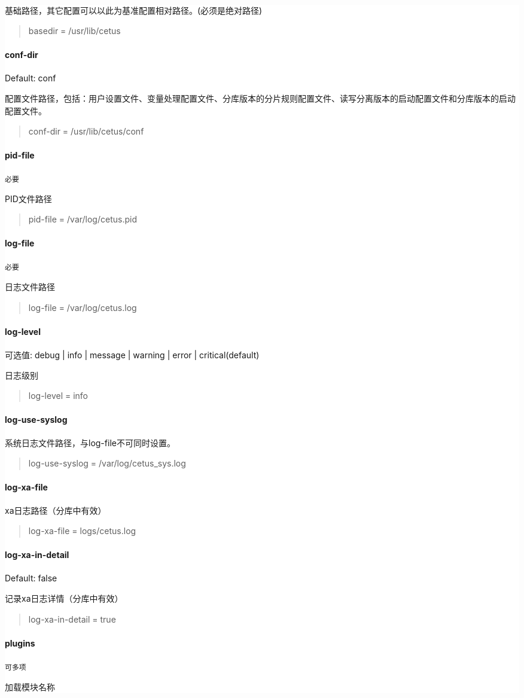 基础路径，其它配置可以以此为基准配置相对路径。(必须是绝对路径)

> basedir = /usr/lib/cetus

#### conf-dir ####

Default: conf

配置文件路径，包括：用户设置文件、变量处理配置文件、分库版本的分片规则配置文件、读写分离版本的启动配置文件和分库版本的启动配置文件。

> conf-dir = /usr/lib/cetus/conf

#### pid-file ####

`必要`

PID文件路径

> pid-file = /var/log/cetus.pid

#### log-file ####

`必要`

日志文件路径

> log-file = /var/log/cetus.log

#### log-level ####

可选值: debug | info | message | warning | error | critical(default)

日志级别

> log-level = info

#### log-use-syslog ####

系统日志文件路径，与log-file不可同时设置。

> log-use-syslog = /var/log/cetus_sys.log

#### log-xa-file ####

xa日志路径（分库中有效）

> log-xa-file = logs/cetus.log

#### log-xa-in-detail ####

Default: false

记录xa日志详情（分库中有效）

> log-xa-in-detail = true

#### plugins ####

`可多项`

加载模块名称
